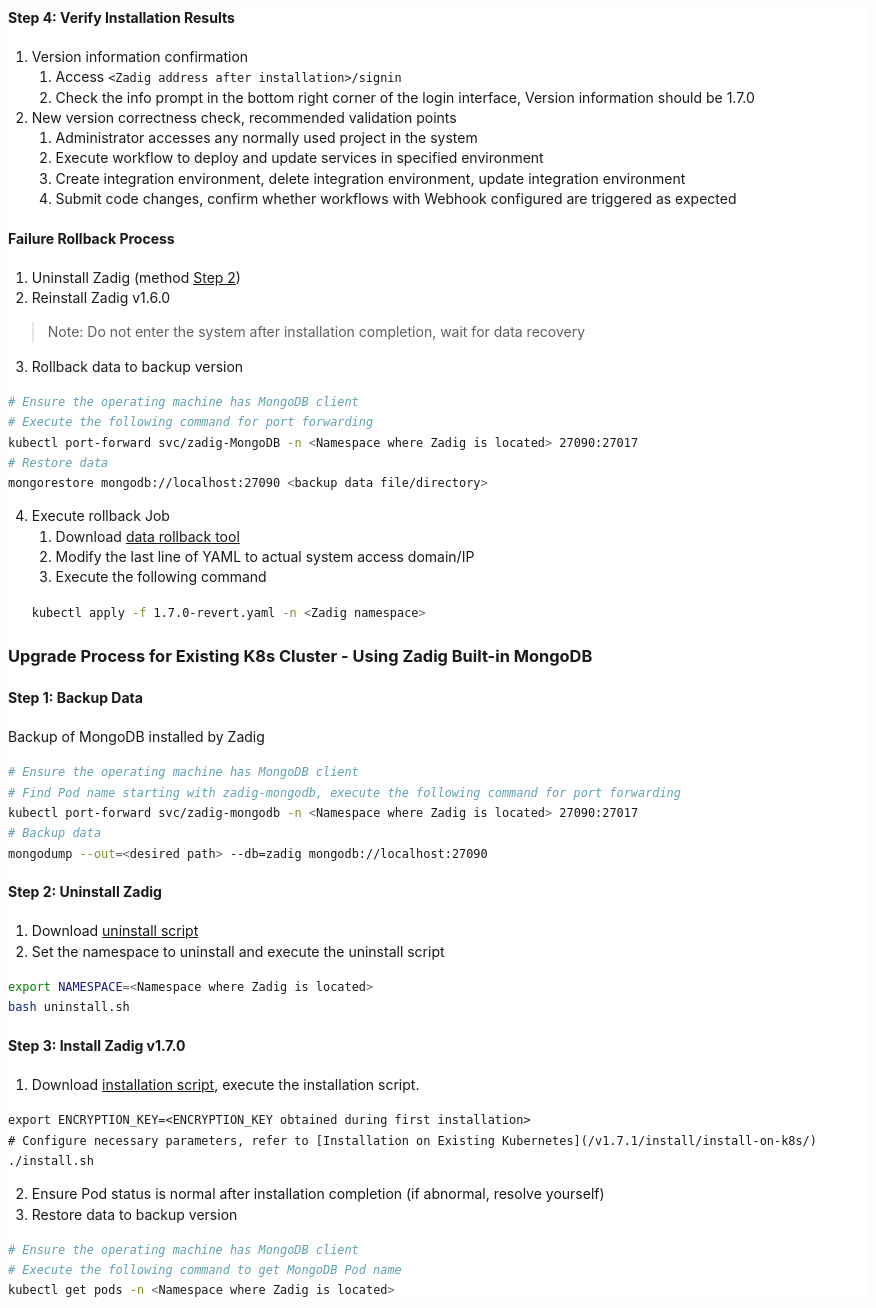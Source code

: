 #### Step 4: Verify Installation Results
1. Version information confirmation
    1. Access `<Zadig address after installation>/signin`
    2. Check the info prompt in the bottom right corner of the login interface, Version information should be 1.7.0
2. New version correctness check, recommended validation points
    1. Administrator accesses any normally used project in the system
    2. Execute workflow to deploy and update services in specified environment
    3. Create integration environment, delete integration environment, update integration environment
    4. Submit code changes, confirm whether workflows with Webhook configured are triggered as expected

#### Failure Rollback Process
1. Uninstall Zadig (method [Step 2](#step-2-uninstall-zadig-using-script))
2. Reinstall Zadig v1.6.0
> Note: Do not enter the system after installation completion, wait for data recovery
3. Rollback data to backup version
```bash
# Ensure the operating machine has MongoDB client
# Execute the following command for port forwarding
kubectl port-forward svc/zadig-MongoDB -n <Namespace where Zadig is located> 27090:27017
# Restore data
mongorestore mongodb://localhost:27090 <backup data file/directory>
```
4. Execute rollback Job
    1. Download [data rollback tool](https://resources.koderover.com/dist/1.7.0-revert.yaml)
    2. Modify the last line of YAML to actual system access domain/IP
    3. Execute the following command
    ``` bash
    kubectl apply -f 1.7.0-revert.yaml -n <Zadig namespace>
    ```

### Upgrade Process for Existing K8s Cluster - Using Zadig Built-in MongoDB
#### Step 1: Backup Data
Backup of MongoDB installed by Zadig
```bash
# Ensure the operating machine has MongoDB client
# Find Pod name starting with zadig-mongodb, execute the following command for port forwarding
kubectl port-forward svc/zadig-mongodb -n <Namespace where Zadig is located> 27090:27017
# Backup data
mongodump --out=<desired path> --db=zadig mongodb://localhost:27090
```
#### Step 2: Uninstall Zadig
1. Download [uninstall script](https://github.com/koderover/zadig/releases/tag/v1.6.0)
2. Set the namespace to uninstall and execute the uninstall script
``` bash
export NAMESPACE=<Namespace where Zadig is located>
bash uninstall.sh
```
#### Step 3: Install Zadig v1.7.0
1. Download [installation script](https://github.com/koderover/zadig/releases/tag/v1.7.0), execute the installation script.
```
export ENCRYPTION_KEY=<ENCRYPTION_KEY obtained during first installation>
# Configure necessary parameters, refer to [Installation on Existing Kubernetes](/v1.7.1/install/install-on-k8s/)
./install.sh
```
2. Ensure Pod status is normal after installation completion (if abnormal, resolve yourself)
3. Restore data to backup version
``` bash
# Ensure the operating machine has MongoDB client
# Execute the following command to get MongoDB Pod name
kubectl get pods -n <Namespace where Zadig is located>
```
